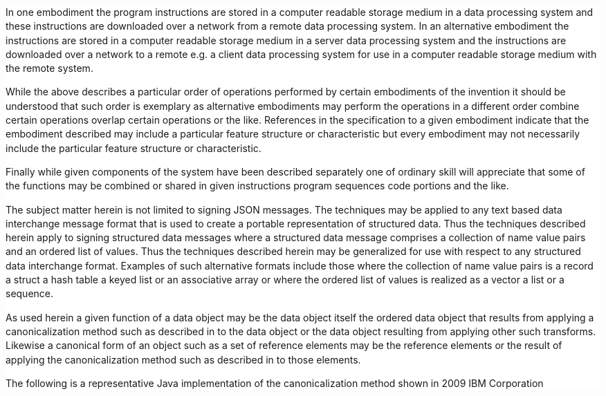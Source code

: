 In one embodiment the program instructions are stored in a computer readable storage medium in a data processing system and these instructions are downloaded over a network from a remote data processing system. In an alternative embodiment the instructions are stored in a computer readable storage medium in a server data processing system and the instructions are downloaded over a network to a remote e.g. a client data processing system for use in a computer readable storage medium with the remote system.

While the above describes a particular order of operations performed by certain embodiments of the invention it should be understood that such order is exemplary as alternative embodiments may perform the operations in a different order combine certain operations overlap certain operations or the like. References in the specification to a given embodiment indicate that the embodiment described may include a particular feature structure or characteristic but every embodiment may not necessarily include the particular feature structure or characteristic.

Finally while given components of the system have been described separately one of ordinary skill will appreciate that some of the functions may be combined or shared in given instructions program sequences code portions and the like.

The subject matter herein is not limited to signing JSON messages. The techniques may be applied to any text based data interchange message format that is used to create a portable representation of structured data. Thus the techniques described herein apply to signing structured data messages where a structured data message comprises a collection of name value pairs and an ordered list of values. Thus the techniques described herein may be generalized for use with respect to any structured data interchange format. Examples of such alternative formats include those where the collection of name value pairs is a record a struct a hash table a keyed list or an associative array or where the ordered list of values is realized as a vector a list or a sequence.

As used herein a given function of a data object may be the data object itself the ordered data object that results from applying a canonicalization method such as described in to the data object or the data object resulting from applying other such transforms. Likewise a canonical form of an object such as a set of reference elements may be the reference elements or the result of applying the canonicalization method such as described in to those elements.

The following is a representative Java implementation of the canonicalization method shown in 2009 IBM Corporation 

